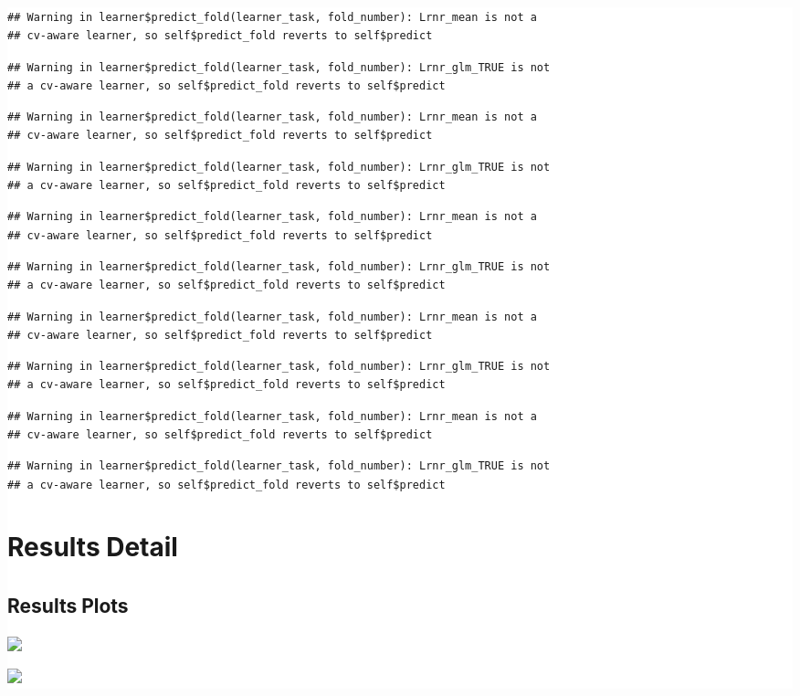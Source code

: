 ```
## Warning in learner$predict_fold(learner_task, fold_number): Lrnr_mean is not a
## cv-aware learner, so self$predict_fold reverts to self$predict
```

```
## Warning in learner$predict_fold(learner_task, fold_number): Lrnr_glm_TRUE is not
## a cv-aware learner, so self$predict_fold reverts to self$predict
```

```
## Warning in learner$predict_fold(learner_task, fold_number): Lrnr_mean is not a
## cv-aware learner, so self$predict_fold reverts to self$predict
```

```
## Warning in learner$predict_fold(learner_task, fold_number): Lrnr_glm_TRUE is not
## a cv-aware learner, so self$predict_fold reverts to self$predict
```

```
## Warning in learner$predict_fold(learner_task, fold_number): Lrnr_mean is not a
## cv-aware learner, so self$predict_fold reverts to self$predict
```

```
## Warning in learner$predict_fold(learner_task, fold_number): Lrnr_glm_TRUE is not
## a cv-aware learner, so self$predict_fold reverts to self$predict
```

```
## Warning in learner$predict_fold(learner_task, fold_number): Lrnr_mean is not a
## cv-aware learner, so self$predict_fold reverts to self$predict
```

```
## Warning in learner$predict_fold(learner_task, fold_number): Lrnr_glm_TRUE is not
## a cv-aware learner, so self$predict_fold reverts to self$predict
```

```
## Warning in learner$predict_fold(learner_task, fold_number): Lrnr_mean is not a
## cv-aware learner, so self$predict_fold reverts to self$predict
```

```
## Warning in learner$predict_fold(learner_task, fold_number): Lrnr_glm_TRUE is not
## a cv-aware learner, so self$predict_fold reverts to self$predict
```




# Results Detail

## Results Plots
![](/tmp/39d38872-7c29-4097-bd91-2f33224af821/a0acf7c5-7818-4f4f-ab1f-b47541862846/REPORT_files/figure-html/plot_tsm-1.png)

![](/tmp/39d38872-7c29-4097-bd91-2f33224af821/a0acf7c5-7818-4f4f-ab1f-b47541862846/REPORT_files/figure-html/plot_rr-1.png)
